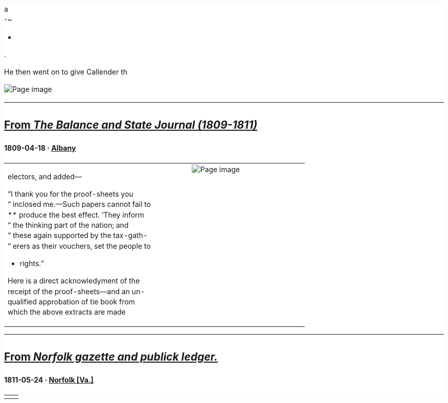 a  
-~  
  
*  
.  
  
He then went on to give Callender th
</td><td style="width: 50%; max-height: 75%; margin: auto; display: block;">
<img alt="Page image" src="https://iiif.archive.org/image/iiif/2/sim_balance-and-state-journal_1809-04-18_1_31%2Fsim_balance-and-state-journal_1809-04-18_1_31_jp2.zip%2Fsim_balance-and-state-journal_1809-04-18_1_31_jp2%2Fsim_balance-and-state-journal_1809-04-18_1_31_0001.jp2/pct:45.579078455790786,67.40506329113924,16.485056039850562,9.514767932489452/600,/0/default.jpg"/>
</td>
</tr></table>

---

## [From _The Balance and State Journal (1809-1811)_](https://archive.org/details/sim_balance-and-state-journal_1809-04-18_1_31/page/n1/mode/1up?view=theater)

#### 1809-04-18 &middot; [Albany](http://dbpedia.org/resource/Albany%2C_New_York)

<table style="width: 100%;"><tr><td style="width: 50%">

  
electors, and added—  
  
“I thank you for the proof-sheets you  
“ inclosed me.—Such papers cannot fail to  
** produce the best effect. ‘They inform  
“ the thinking part of the nation; and  
“ these again supported by the tax-gath-  
“ erers as their vouchers, set the people to  
* rights.”  
  
Here is a direct acknowledyment of the  
receipt of the proof-sheets—and an un-  
qualified approbation of tie book from  
which the above extracts are made
</td><td style="width: 50%; max-height: 75%; margin: auto; display: block;">
<img alt="Page image" src="https://iiif.archive.org/image/iiif/2/sim_balance-and-state-journal_1809-04-18_1_31%2Fsim_balance-and-state-journal_1809-04-18_1_31_jp2.zip%2Fsim_balance-and-state-journal_1809-04-18_1_31_jp2%2Fsim_balance-and-state-journal_1809-04-18_1_31_0001.jp2/pct:45.53237858032379,77.98523206751055,16.562889165628892,8.966244725738397/600,/0/default.jpg"/>
</td>
</tr></table>

---

## [From _Norfolk gazette and publick ledger._](https://www.loc.gov/resource/sn85025815/1811-05-24/ed-1/?sp=2)

#### 1811-05-24 &middot; [Norfolk [Va.]](http://dbpedia.org/resource/Norfolk%2C_Virginia)

<table style="width: 100%;"><tr><td style="width: 50%">
